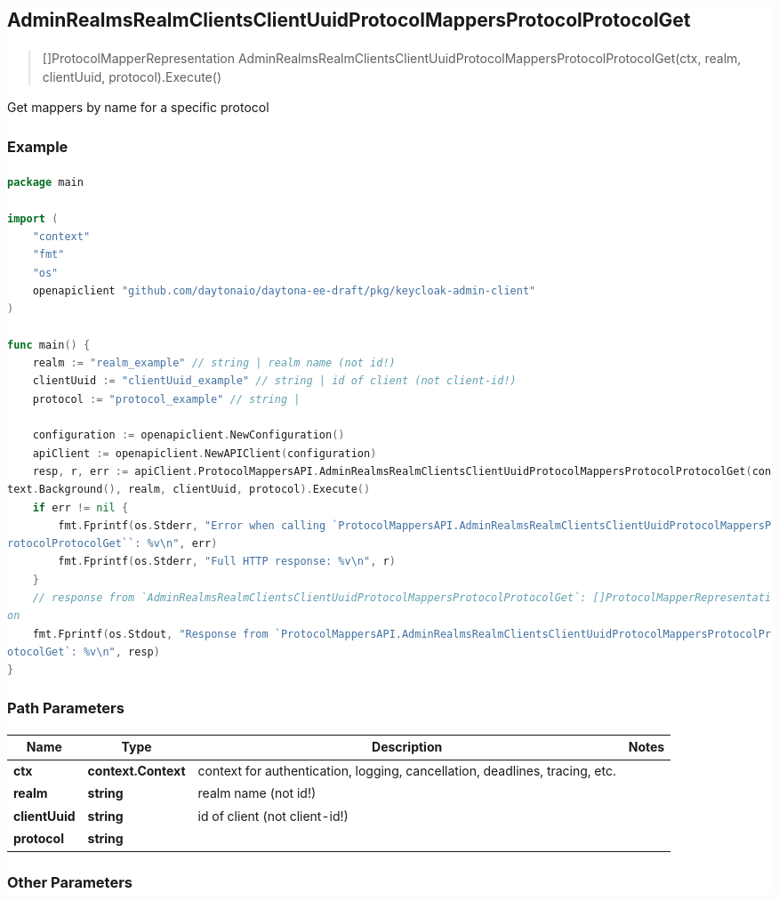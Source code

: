 ## AdminRealmsRealmClientsClientUuidProtocolMappersProtocolProtocolGet

> []ProtocolMapperRepresentation AdminRealmsRealmClientsClientUuidProtocolMappersProtocolProtocolGet(ctx, realm, clientUuid, protocol).Execute()

Get mappers by name for a specific protocol

### Example

```go
package main

import (
	"context"
	"fmt"
	"os"
	openapiclient "github.com/daytonaio/daytona-ee-draft/pkg/keycloak-admin-client"
)

func main() {
	realm := "realm_example" // string | realm name (not id!)
	clientUuid := "clientUuid_example" // string | id of client (not client-id!)
	protocol := "protocol_example" // string | 

	configuration := openapiclient.NewConfiguration()
	apiClient := openapiclient.NewAPIClient(configuration)
	resp, r, err := apiClient.ProtocolMappersAPI.AdminRealmsRealmClientsClientUuidProtocolMappersProtocolProtocolGet(context.Background(), realm, clientUuid, protocol).Execute()
	if err != nil {
		fmt.Fprintf(os.Stderr, "Error when calling `ProtocolMappersAPI.AdminRealmsRealmClientsClientUuidProtocolMappersProtocolProtocolGet``: %v\n", err)
		fmt.Fprintf(os.Stderr, "Full HTTP response: %v\n", r)
	}
	// response from `AdminRealmsRealmClientsClientUuidProtocolMappersProtocolProtocolGet`: []ProtocolMapperRepresentation
	fmt.Fprintf(os.Stdout, "Response from `ProtocolMappersAPI.AdminRealmsRealmClientsClientUuidProtocolMappersProtocolProtocolGet`: %v\n", resp)
}
```

### Path Parameters


Name | Type | Description  | Notes
------------- | ------------- | ------------- | -------------
**ctx** | **context.Context** | context for authentication, logging, cancellation, deadlines, tracing, etc.
**realm** | **string** | realm name (not id!) | 
**clientUuid** | **string** | id of client (not client-id!) | 
**protocol** | **string** |  | 

### Other Parameters
